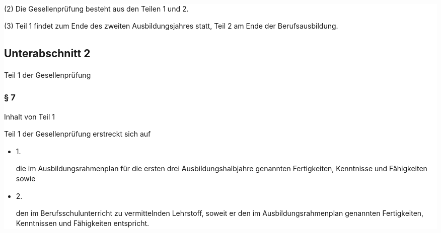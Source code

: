 </div>

<div class="jurAbsatz">

(2) Die Gesellenprüfung besteht aus den Teilen 1 und 2.

</div>

<div class="jurAbsatz">

(3) Teil 1 findet zum Ende des zweiten Ausbildungsjahres statt, Teil 2
am Ende der Berufsausbildung.

</div>

</div>

</div>

</div>

<span id="BJNR041400018BJNG000401126.html"></span>

## Unterabschnitt 2  
Teil 1 der Gesellenprüfung

<span id="BJNR041400018BJNE000901126.html"></span>

### § 7  
Inhalt von Teil 1

<div>

<div class="jnhtml">

<div>

<div class="jurAbsatz">

Teil 1 der Gesellenprüfung erstreckt sich auf

  - 1\.
    
    <div style="">
    
    die im Ausbildungsrahmenplan für die ersten drei
    Ausbildungshalbjahre genannten Fertigkeiten, Kenntnisse und
    Fähigkeiten sowie
    
    </div>

  - 2\.
    
    <div style="">
    
    den im Berufsschulunterricht zu vermittelnden Lehrstoff, soweit er
    den im Ausbildungsrahmenplan genannten Fertigkeiten, Kenntnissen und
    Fähigkeiten entspricht.
    
    </div>
